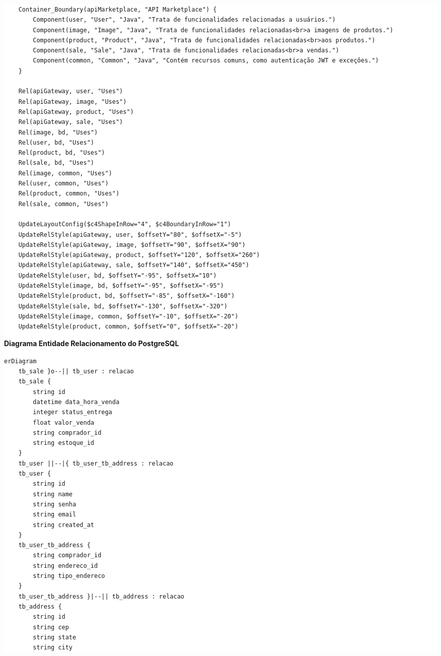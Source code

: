         Container_Boundary(apiMarketplace, "API Marketplace") {
            Component(user, "User", "Java", "Trata de funcionalidades relacionadas a usuários.")
            Component(image, "Image", "Java", "Trata de funcionalidades relacionadas<br>a imagens de produtos.")
            Component(product, "Product", "Java", "Trata de funcionalidades relacionadas<br>aos produtos.")
            Component(sale, "Sale", "Java", "Trata de funcionalidades relacionadas<br>a vendas.")
            Component(common, "Common", "Java", "Contém recursos comuns, como autenticação JWT e exceções.")
        }

        Rel(apiGateway, user, "Uses")
        Rel(apiGateway, image, "Uses")
        Rel(apiGateway, product, "Uses")
        Rel(apiGateway, sale, "Uses")
        Rel(image, bd, "Uses")
        Rel(user, bd, "Uses")
        Rel(product, bd, "Uses")
        Rel(sale, bd, "Uses")
        Rel(image, common, "Uses")
        Rel(user, common, "Uses")
        Rel(product, common, "Uses")
        Rel(sale, common, "Uses")

        UpdateLayoutConfig($c4ShapeInRow="4", $c4BoundaryInRow="1")
        UpdateRelStyle(apiGateway, user, $offsetY="80", $offsetX="-5")
        UpdateRelStyle(apiGateway, image, $offsetY="90", $offsetX="90")
        UpdateRelStyle(apiGateway, product, $offsetY="120", $offsetX="260")
        UpdateRelStyle(apiGateway, sale, $offsetY="140", $offsetX="450")
        UpdateRelStyle(user, bd, $offsetY="-95", $offsetX="10")
        UpdateRelStyle(image, bd, $offsetY="-95", $offsetX="-95")
        UpdateRelStyle(product, bd, $offsetY="-85", $offsetX="-160")
        UpdateRelStyle(sale, bd, $offsetY="-130", $offsetX="-320")
        UpdateRelStyle(image, common, $offsetY="-10", $offsetX="-20")
        UpdateRelStyle(product, common, $offsetY="0", $offsetX="-20")

**Diagrama Entidade Relacionamento do PostgreSQL**
```
erDiagram
    tb_sale }o--|| tb_user : relacao
    tb_sale {
        string id
        datetime data_hora_venda
        integer status_entrega
        float valor_venda
        string comprador_id
        string estoque_id
    }
    tb_user ||--|{ tb_user_tb_address : relacao
    tb_user {
        string id
        string name
        string senha
        string email
        string created_at
    }
    tb_user_tb_address {
        string comprador_id
        string endereco_id
        string tipo_endereco
    }
    tb_user_tb_address }|--|| tb_address : relacao
    tb_address {
        string id
        string cep
        string state
        string city
```